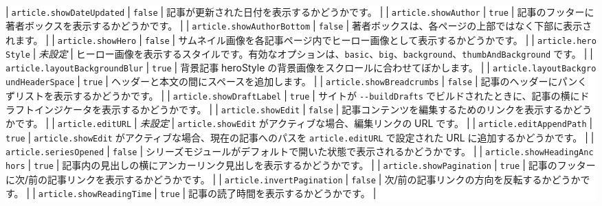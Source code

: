 | `article.showDateUpdated`             | `false`    | 記事が更新された日付を表示するかどうかです。                                                                                                                                                                                                                                                                                 |
| `article.showAuthor`                  | `true`     | 記事のフッターに著者ボックスを表示するかどうかです。                                                                                                                                                                                                                                                                         |
| `article.showAuthorBottom`            | `false`    | 著者ボックスは、各ページの上部ではなく下部に表示されます。                                                                                                                                                                                                                                                                   |
| `article.showHero`                    | `false`    | サムネイル画像を各記事ページ内でヒーロー画像として表示するかどうかです。                                                                                                                                                                                                                                                     |
| `article.heroStyle`                   | _未設定_   | ヒーロー画像を表示するスタイルです。有効なオプションは、`basic`、`big`、`background`、`thumbAndBackground` です。                                                                                                                                                                                                            |
| `article.layoutBackgroundBlur`        | `true`     | 背景記事 heroStyle の背景画像をスクロールに合わせてぼかします。                                                                                                                                                                                                                                                              |
| `article.layoutBackgroundHeaderSpace` | `true`     | ヘッダーと本文の間にスペースを追加します。                                                                                                                                                                                                                                                                                   |
| `article.showBreadcrumbs`             | `false`    | 記事のヘッダーにパンくずリストを表示するかどうかです。                                                                                                                                                                                                                                                                       |
| `article.showDraftLabel`              | `true`     | サイトが `--buildDrafts` でビルドされたときに、記事の横にドラフトインジケータを表示するかどうかです。                                                                                                                                                                                                                        |
| `article.showEdit`                    | `false`    | 記事コンテンツを編集するためのリンクを表示するかどうかです。                                                                                                                                                                                                                                                                 |
| `article.editURL`                     | _未設定_   | `article.showEdit` がアクティブな場合、編集リンクの URL です。                                                                                                                                                                                                                                                               |
| `article.editAppendPath`              | `true`     | `article.showEdit` がアクティブな場合、現在の記事へのパスを `article.editURL` で設定された URL に追加するかどうかです。                                                                                                                                                                                                      |
| `article.seriesOpened`                | `false`    | シリーズモジュールがデフォルトで開いた状態で表示されるかどうかです。                                                                                                                                                                                                                                                         |
| `article.showHeadingAnchors`          | `true`     | 記事内の見出しの横にアンカーリンク見出しを表示するかどうかです。                                                                                                                                                                                                                                                             |
| `article.showPagination`              | `true`     | 記事のフッターに次/前の記事リンクを表示するかどうかです。                                                                                                                                                                                                                                                                    |
| `article.invertPagination`            | `false`    | 次/前の記事リンクの方向を反転するかどうかです。                                                                                                                                                                                                                                                                              |
| `article.showReadingTime`             | `true`     | 記事の読了時間を表示するかどうかです。                                                                                                                                                                                                                                                                                       |